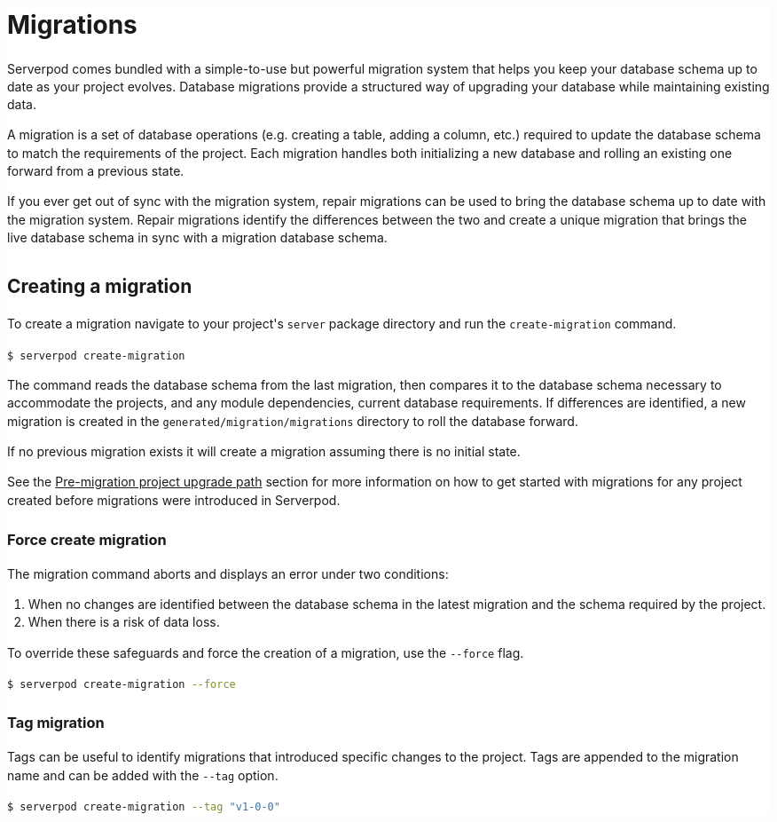 # Migrations
Serverpod comes bundled with a simple-to-use but powerful migration system that helps you keep your database schema up to date as your project evolves. Database migrations provide a structured way of upgrading your database while maintaining existing data.

A migration is a set of database operations (e.g. creating a table, adding a column, etc.) required to update the database schema to match the requirements of the project. Each migration handles both initializing a new database and rolling an existing one forward from a previous state.

If you ever get out of sync with the migration system, repair migrations can be used to bring the database schema up to date with the migration system. Repair migrations identify the differences between the two and create a unique migration that brings the live database schema in sync with a migration database schema.

## Creating a migration

To create a migration navigate to your project's `server` package directory and run the `create-migration` command.

```bash
$ serverpod create-migration
```

The command reads the database schema from the last migration, then compares it to the database schema necessary to accommodate the projects, and any module dependencies, current database requirements. If differences are identified, a new migration is created in the `generated/migration/migrations` directory to roll the database forward.

If no previous migration exists it will create a migration assuming there is no initial state.

See the [Pre-migration project upgrade path](#pre-migration-project-upgrade-path) section for more information on how to get started with migrations for any project created before migrations were introduced in Serverpod.

### Force create migration
The migration command aborts and displays an error under two conditions:
1. When no changes are identified between the database schema in the latest migration and the schema required by the project.
2. When there is a risk of data loss.

To override these safeguards and force the creation of a migration, use the `--force` flag.

```bash
$ serverpod create-migration --force
```

### Tag migration

Tags can be useful to identify migrations that introduced specific changes to the project. Tags are appended to the migration name and can be added with the `--tag` option.

```bash
$ serverpod create-migration --tag "v1-0-0"
```
